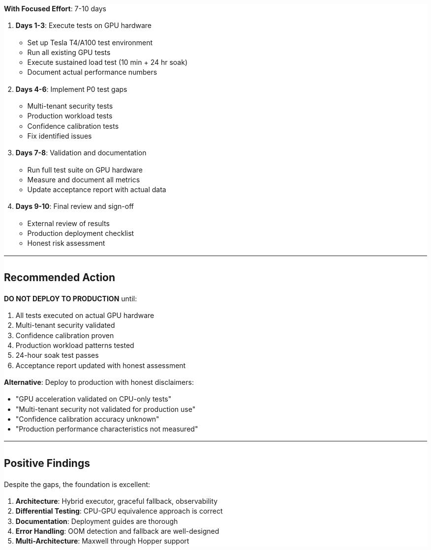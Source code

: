 **With Focused Effort**: 7-10 days

1. **Days 1-3**: Execute tests on GPU hardware
   - Set up Tesla T4/A100 test environment
   - Run all existing GPU tests
   - Execute sustained load test (10 min + 24 hr soak)
   - Document actual performance numbers

2. **Days 4-6**: Implement P0 test gaps
   - Multi-tenant security tests
   - Production workload tests
   - Confidence calibration tests
   - Fix identified issues

3. **Days 7-8**: Validation and documentation
   - Run full test suite on GPU hardware
   - Measure and document all metrics
   - Update acceptance report with actual data

4. **Days 9-10**: Final review and sign-off
   - External review of results
   - Production deployment checklist
   - Honest risk assessment

---

## Recommended Action

**DO NOT DEPLOY TO PRODUCTION** until:

1. All tests executed on actual GPU hardware
2. Multi-tenant security validated
3. Confidence calibration proven
4. Production workload patterns tested
5. 24-hour soak test passes
6. Acceptance report updated with honest assessment

**Alternative**: Deploy to production with honest disclaimers:
- "GPU acceleration validated on CPU-only tests"
- "Multi-tenant security not validated for production use"
- "Confidence calibration accuracy unknown"
- "Production performance characteristics not measured"

---

## Positive Findings

Despite the gaps, the foundation is excellent:

1. **Architecture**: Hybrid executor, graceful fallback, observability
2. **Differential Testing**: CPU-GPU equivalence approach is correct
3. **Documentation**: Deployment guides are thorough
4. **Error Handling**: OOM detection and fallback are well-designed
5. **Multi-Architecture**: Maxwell through Hopper support
